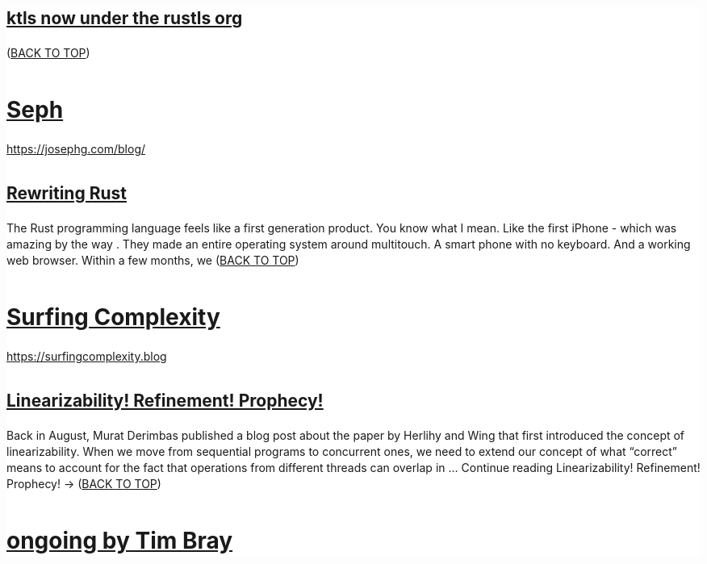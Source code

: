 <a name="49ec6316faff34c918f36513a9d70641" />

## [ktls now under the rustls org](https://fasterthanli.me/articles/ktls-now-under-rustls-org)

 ([BACK TO TOP](#toc_49ec6316faff34c918f36513a9d70641))



<a name="d6d37a15a8b7073680a6f05913e5bcaa" />

# [Seph](https://josephg.com/blog/)

https://josephg.com/blog/



<a name="85ca5cee9d161e7d85dfc408f2f20366" />

## [Rewriting Rust](https://josephg.com/blog/rewriting-rust/)


The Rust programming language feels like a first generation product. You know what I mean. Like the first iPhone - which was amazing by the way . They made an entire operating system around multitouch. A smart phone with no keyboard. And a working web browser. Within a few months, we
 ([BACK TO TOP](#toc_85ca5cee9d161e7d85dfc408f2f20366))



<a name="9b9b05c3927b0594dd95c138e77a9221" />

# [Surfing Complexity](https://surfingcomplexity.blog)

https://surfingcomplexity.blog



<a name="a7f12db6fd26b6cdc6a2c30d634cc184" />

## [Linearizability! Refinement! Prophecy!](https://surfingcomplexity.blog/2024/09/22/linearizability-refinement-prophecy/)


Back in August, Murat Derimbas published a blog post about the paper by Herlihy and Wing that first introduced the concept of linearizability. When we move from sequential programs to concurrent ones, we need to extend our concept of what “correct” means to account for the fact that operations from different threads can overlap in … Continue reading Linearizability! Refinement! Prophecy! →
 ([BACK TO TOP](#toc_a7f12db6fd26b6cdc6a2c30d634cc184))



<a name="984a8e1d18d898a18aa4289a8000aaa6" />

# [ongoing by Tim Bray](https://www.tbray.org/ongoing/ongoing.atom)
